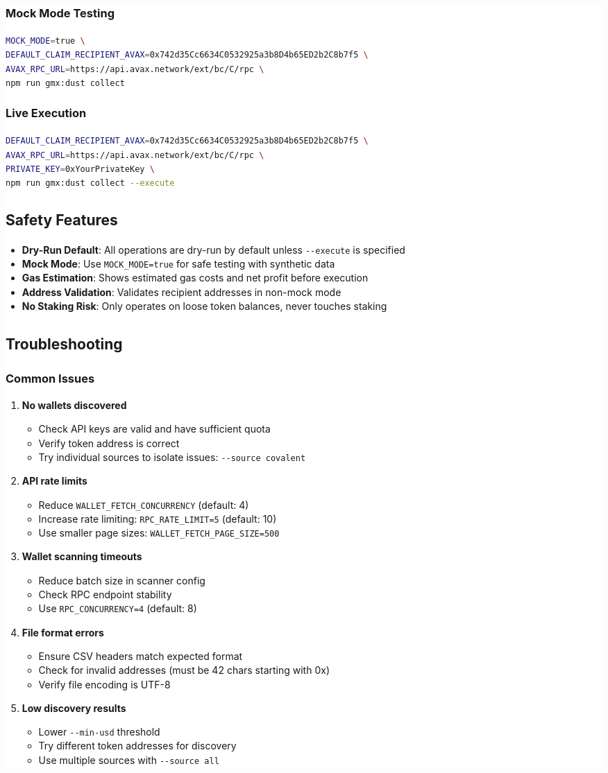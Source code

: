 ### Mock Mode Testing
```bash
MOCK_MODE=true \
DEFAULT_CLAIM_RECIPIENT_AVAX=0x742d35Cc6634C0532925a3b8D4b65ED2b2C8b7f5 \
AVAX_RPC_URL=https://api.avax.network/ext/bc/C/rpc \
npm run gmx:dust collect
```

### Live Execution
```bash
DEFAULT_CLAIM_RECIPIENT_AVAX=0x742d35Cc6634C0532925a3b8D4b65ED2b2C8b7f5 \
AVAX_RPC_URL=https://api.avax.network/ext/bc/C/rpc \
PRIVATE_KEY=0xYourPrivateKey \
npm run gmx:dust collect --execute
```

## Safety Features

- **Dry-Run Default**: All operations are dry-run by default unless `--execute` is specified
- **Mock Mode**: Use `MOCK_MODE=true` for safe testing with synthetic data
- **Gas Estimation**: Shows estimated gas costs and net profit before execution
- **Address Validation**: Validates recipient addresses in non-mock mode
- **No Staking Risk**: Only operates on loose token balances, never touches staking

## Troubleshooting

### Common Issues

1. **No wallets discovered**
   - Check API keys are valid and have sufficient quota
   - Verify token address is correct
   - Try individual sources to isolate issues: `--source covalent`

2. **API rate limits**
   - Reduce `WALLET_FETCH_CONCURRENCY` (default: 4)
   - Increase rate limiting: `RPC_RATE_LIMIT=5` (default: 10)
   - Use smaller page sizes: `WALLET_FETCH_PAGE_SIZE=500`

3. **Wallet scanning timeouts**
   - Reduce batch size in scanner config
   - Check RPC endpoint stability
   - Use `RPC_CONCURRENCY=4` (default: 8)

4. **File format errors**
   - Ensure CSV headers match expected format
   - Check for invalid addresses (must be 42 chars starting with 0x)
   - Verify file encoding is UTF-8

5. **Low discovery results**
   - Lower `--min-usd` threshold
   - Try different token addresses for discovery
   - Use multiple sources with `--source all`
